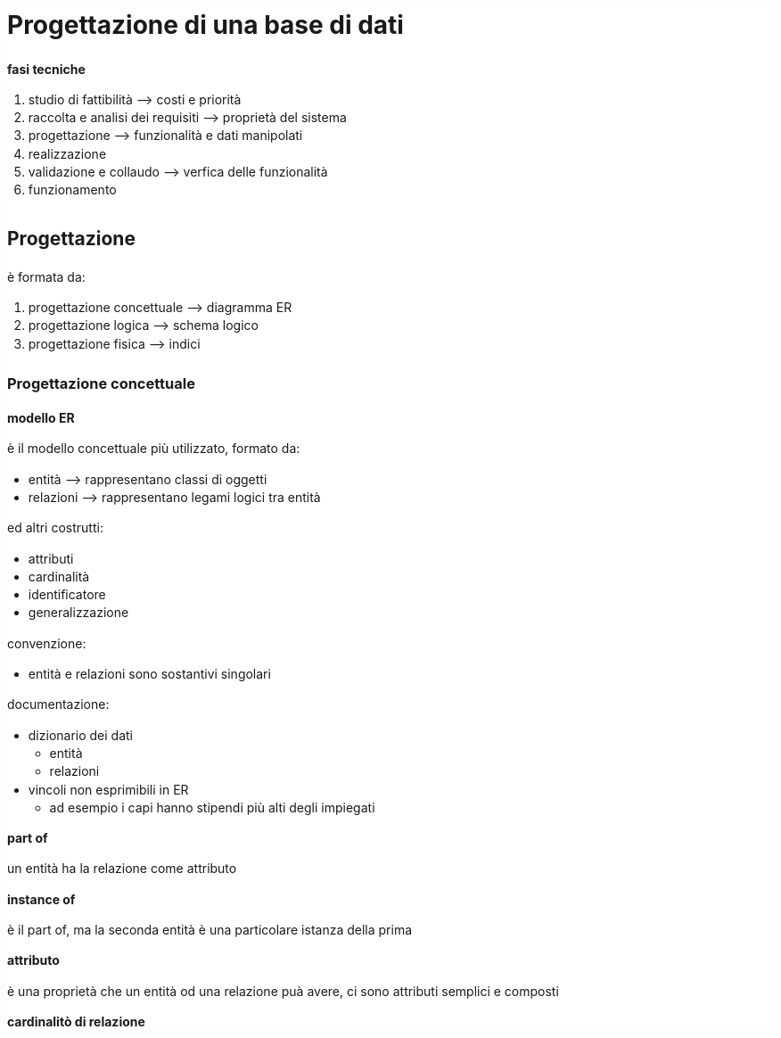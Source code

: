 # Progettazione di una base di dati

**fasi tecniche**

1. studio di fattibilità --> costi e priorità
2. raccolta e analisi dei requisiti --> proprietà del sistema
3. progettazione --> funzionalità e dati manipolati
4. realizzazione
5. validazione e collaudo --> verfica delle funzionalità
6. funzionamento

## Progettazione

è formata da:
1. progettazione concettuale --> diagramma ER
2. progettazione logica --> schema logico 
3. progettazione fisica --> indici

### Progettazione concettuale

**modello ER**

è il modello concettuale più utilizzato, formato da:
* entità --> rappresentano classi di oggetti
* relazioni --> rappresentano legami logici tra entità

ed altri costrutti:
* attributi
* cardinalità
* identificatore
* generalizzazione

convenzione:
* entità e relazioni sono sostantivi singolari

documentazione:
* dizionario dei dati
    * entità
    * relazioni
* vincoli non esprimibili in ER
    * ad esempio i capi hanno stipendi più alti degli impiegati

**part of**

un entità ha la relazione come attributo

**instance of**

è il part of, ma la seconda entità è una particolare istanza della prima 

**attributo**

è una proprietà che un entità od una relazione puà avere, ci sono attributi semplici e composti

**cardinalitò di relazione**

